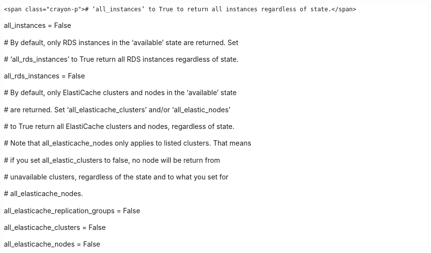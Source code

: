     <span class="crayon-p"># ‘all_instances’ to True to return all instances regardless of state.</span>
  </p>
    <p>
    <span class="crayon-v">all_instances</span>
    <span class="crayon-o">=</span>
    <span class="crayon-t">False</span>
  </p>
    <p>
    <span class="crayon-p"># By default, only RDS instances in the ‘available’ state are returned.  Set</span>
  </p>
    <p>
    <span class="crayon-p"># ‘all_rds_instances’ to True return all RDS instances regardless of state.</span>
  </p>
    <p>
    <span class="crayon-v">all_rds_instances</span>
    <span class="crayon-o">=</span>
    <span class="crayon-t">False</span>
  </p>
    <p>
    <span class="crayon-p"># By default, only ElastiCache clusters and nodes in the ‘available’ state</span>
  </p>
    <p>
    <span class="crayon-p"># are returned. Set ‘all_elasticache_clusters’ and/or ‘all_elastic_nodes’</span>
  </p>
    <p>
    <span class="crayon-p"># to True return all ElastiCache clusters and nodes, regardless of state.</span>
  </p>
    <p>
    <span class="crayon-p"># Note that all_elasticache_nodes only applies to listed clusters. That means</span>
  </p>
    <p>
    <span class="crayon-p"># if you set all_elastic_clusters to false, no node will be return from</span>
  </p>
    <p>
    <span class="crayon-p"># unavailable clusters, regardless of the state and to what you set for</span>
  </p>
    <p>
    <span class="crayon-p"># all_elasticache_nodes.</span>
  </p>
    <p>
    <span class="crayon-v">all_elasticache_replication_groups</span>
    <span class="crayon-o">=</span>
    <span class="crayon-t">False</span>
  </p>
    <p>
    <span class="crayon-v">all_elasticache_clusters</span>
    <span class="crayon-o">=</span>
    <span class="crayon-t">False</span>
  </p>
    <p>
    <span class="crayon-v">all_elasticache_nodes</span>
    <span class="crayon-o">=</span>
    <span class="crayon-t">False</span>
  </p>
    <p>